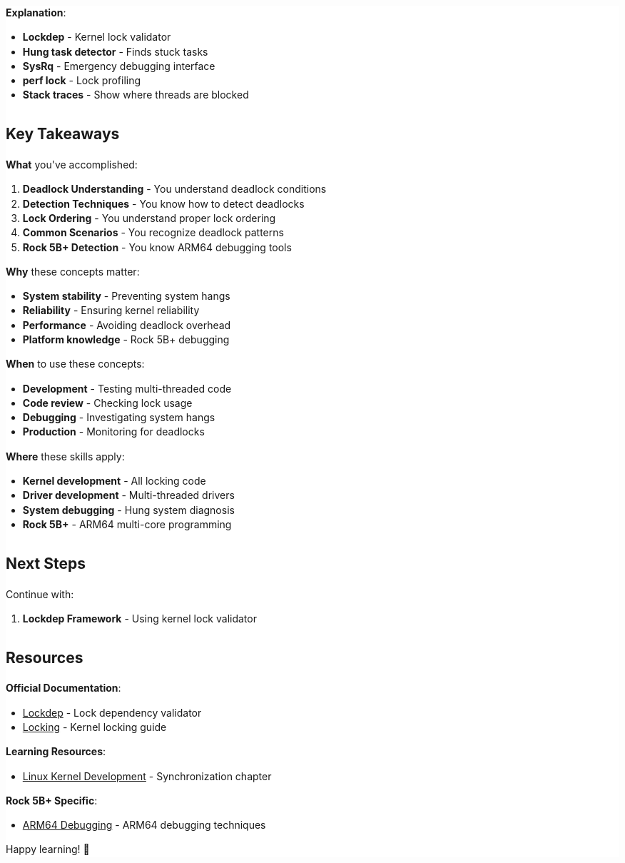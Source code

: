**Explanation**:

- **Lockdep** - Kernel lock validator
- **Hung task detector** - Finds stuck tasks
- **SysRq** - Emergency debugging interface
- **perf lock** - Lock profiling
- **Stack traces** - Show where threads are blocked

## Key Takeaways

**What** you've accomplished:

1. **Deadlock Understanding** - You understand deadlock conditions
2. **Detection Techniques** - You know how to detect deadlocks
3. **Lock Ordering** - You understand proper lock ordering
4. **Common Scenarios** - You recognize deadlock patterns
5. **Rock 5B+ Detection** - You know ARM64 debugging tools

**Why** these concepts matter:

- **System stability** - Preventing system hangs
- **Reliability** - Ensuring kernel reliability
- **Performance** - Avoiding deadlock overhead
- **Platform knowledge** - Rock 5B+ debugging

**When** to use these concepts:

- **Development** - Testing multi-threaded code
- **Code review** - Checking lock usage
- **Debugging** - Investigating system hangs
- **Production** - Monitoring for deadlocks

**Where** these skills apply:

- **Kernel development** - All locking code
- **Driver development** - Multi-threaded drivers
- **System debugging** - Hung system diagnosis
- **Rock 5B+** - ARM64 multi-core programming

## Next Steps

Continue with:

1. **Lockdep Framework** - Using kernel lock validator

## Resources

**Official Documentation**:

- [Lockdep](https://www.kernel.org/doc/html/latest/locking/lockdep-design.html) - Lock dependency validator
- [Locking](https://www.kernel.org/doc/html/latest/locking/index.html) - Kernel locking guide

**Learning Resources**:

- [Linux Kernel Development](https://www.oreilly.com/library/view/linux-kernel-development/9780768696974/) - Synchronization chapter

**Rock 5B+ Specific**:

- [ARM64 Debugging](https://developer.arm.com/documentation/den0024/latest) - ARM64 debugging techniques

Happy learning! 🐧
